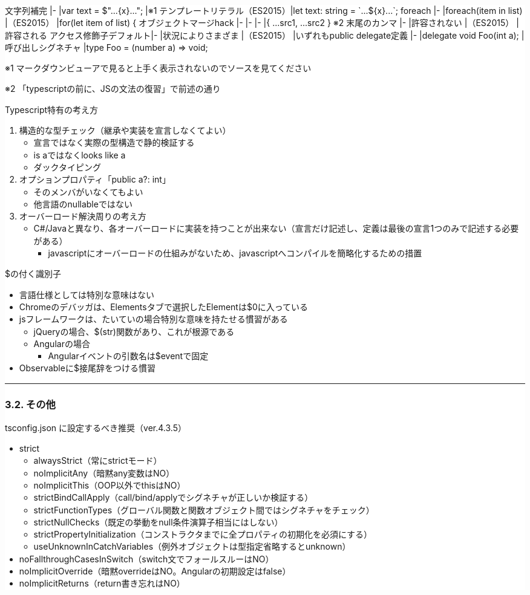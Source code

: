 文字列補完              |-             |var text = $"...{x}...";     |※1 テンプレートリテラル（ES2015）|let text: string = `...${x}...`;
foreach                 |-             |foreach(item in list)          |（ES2015）                      |for(let item of list) {
オブジェクトマージhack  |-             |-                              |-                               |{ ...src1, ...src2 } ※2
末尾のカンマ            |-             |許容されない                   |（ES2015）                      |許容される
アクセス修飾子デフォルト|-             |状況によりさまざま             |（ES2015）                      |いずれもpublic
delegate定義            |-             |delegate void Foo(int a);      |呼び出しシグネチャ              |type Foo = (number a) => void;

※1 マークダウンビューアで見ると上手く表示されないのでソースを見てください

※2 「typescriptの前に、JSの文法の復習」で前述の通り

Typescript特有の考え方

1. 構造的な型チェック（継承や実装を宣言しなくてよい）
    - 宣言ではなく実際の型構造で静的検証する
    - is aではなくlooks like a
    - ダックタイピング
2. オプションプロパティ「public a?: int」
    - そのメンバがいなくてもよい
    - 他言語のnullableではない
3. オーバーロード解決周りの考え方
    - C#/Javaと異なり、各オーバーロードに実装を持つことが出来ない（宣言だけ記述し、定義は最後の宣言1つのみで記述する必要がある）
        - javascriptにオーバーロードの仕組みがないため、javascriptへコンパイルを簡略化するための措置

$の付く識別子

- 言語仕様としては特別な意味はない
- Chromeのデバッガは、Elementsタブで選択したElementは$0に入っている
- jsフレームワークは、たいていの場合特別な意味を持たせる慣習がある
    - jQueryの場合、$(str)関数があり、これが根源である
    - Angularの場合
        - Angularイベントの引数名は$eventで固定
- Observableに$接尾辞をつける慣習

________________________________________
### 3.2. その他

tsconfig.json に設定するべき推奨（ver.4.3.5）

- strict
    - alwaysStrict（常にstrictモード）
    - noImplicitAny（暗黙any変数はNO）
    - noImplicitThis（OOP以外でthisはNO）
    - strictBindCallApply（call/bind/applyでシグネチャが正しいか検証する）
    - strictFunctionTypes（グローバル関数と関数オブジェクト間ではシグネチャをチェック）
    - strictNullChecks（既定の挙動をnull条件演算子相当にはしない）
    - strictPropertyInitialization（コンストラクタまでに全プロパティの初期化を必須にする）
    - useUnknownInCatchVariables（例外オブジェクトは型指定省略するとunknown）
- noFallthroughCasesInSwitch（switch文でフォールスルーはNO）
- noImplicitOverride（暗黙overrideはNO。Angularの初期設定はfalse）
- noImplicitReturns（return書き忘れはNO）